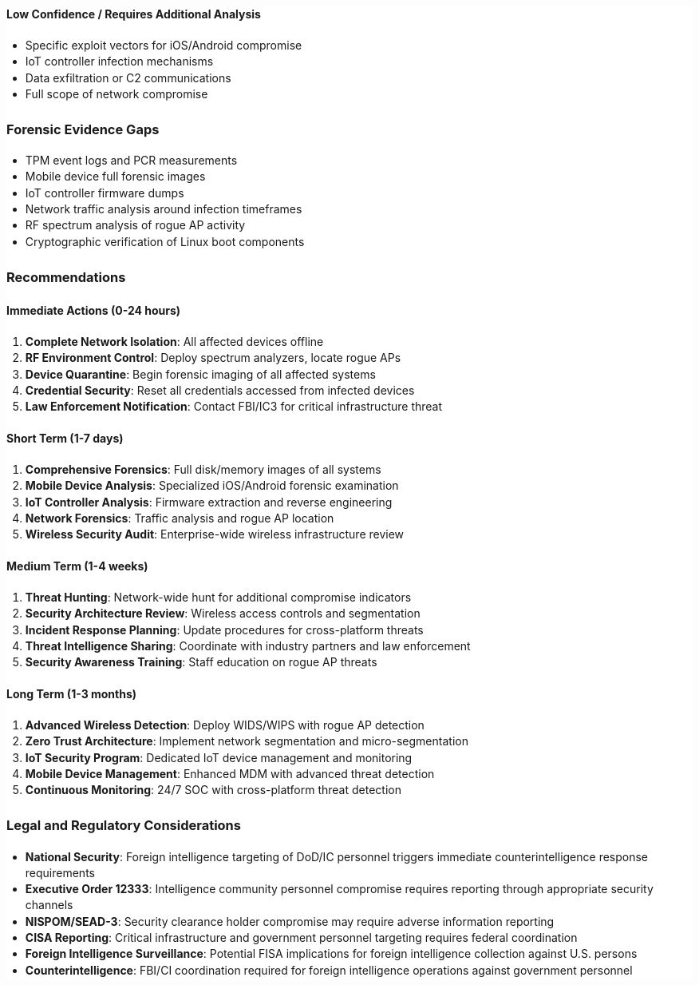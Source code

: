 #### Low Confidence / Requires Additional Analysis
- Specific exploit vectors for iOS/Android compromise
- IoT controller infection mechanisms
- Data exfiltration or C2 communications
- Full scope of network compromise

### Forensic Evidence Gaps
- TPM event logs and PCR measurements
- Mobile device full forensic images
- IoT controller firmware dumps
- Network traffic analysis around infection timeframes
- RF spectrum analysis of rogue AP activity
- Cryptographic verification of Linux boot components

### Recommendations

#### Immediate Actions (0-24 hours)
1. **Complete Network Isolation**: All affected devices offline
2. **RF Environment Control**: Deploy spectrum analyzers, locate rogue APs
3. **Device Quarantine**: Begin forensic imaging of all affected systems
4. **Credential Security**: Reset all credentials accessed from infected devices
5. **Law Enforcement Notification**: Contact FBI/IC3 for critical infrastructure threat

#### Short Term (1-7 days)
1. **Comprehensive Forensics**: Full disk/memory images of all systems
2. **Mobile Device Analysis**: Specialized iOS/Android forensic examination
3. **IoT Controller Analysis**: Firmware extraction and reverse engineering
4. **Network Forensics**: Traffic analysis and rogue AP location
5. **Wireless Security Audit**: Enterprise-wide wireless infrastructure review

#### Medium Term (1-4 weeks)
1. **Threat Hunting**: Network-wide hunt for additional compromise indicators
2. **Security Architecture Review**: Wireless access controls and segmentation
3. **Incident Response Planning**: Update procedures for cross-platform threats
4. **Threat Intelligence Sharing**: Coordinate with industry partners and law enforcement
5. **Security Awareness Training**: Staff education on rogue AP threats

#### Long Term (1-3 months)
1. **Advanced Wireless Detection**: Deploy WIDS/WIPS with rogue AP detection
2. **Zero Trust Architecture**: Implement network segmentation and micro-segmentation
3. **IoT Security Program**: Dedicated IoT device management and monitoring
4. **Mobile Device Management**: Enhanced MDM with advanced threat detection
5. **Continuous Monitoring**: 24/7 SOC with cross-platform threat detection

### Legal and Regulatory Considerations
- **National Security**: Foreign intelligence targeting of DoD/IC personnel triggers immediate counterintelligence response requirements
- **Executive Order 12333**: Intelligence community personnel compromise requires reporting through appropriate security channels
- **NISPOM/SEAD-3**: Security clearance holder compromise may require adverse information reporting
- **CISA Reporting**: Critical infrastructure and government personnel targeting requires federal coordination
- **Foreign Intelligence Surveillance**: Potential FISA implications for foreign intelligence collection against U.S. persons
- **Counterintelligence**: FBI/CI coordination required for foreign intelligence operations against government personnel
